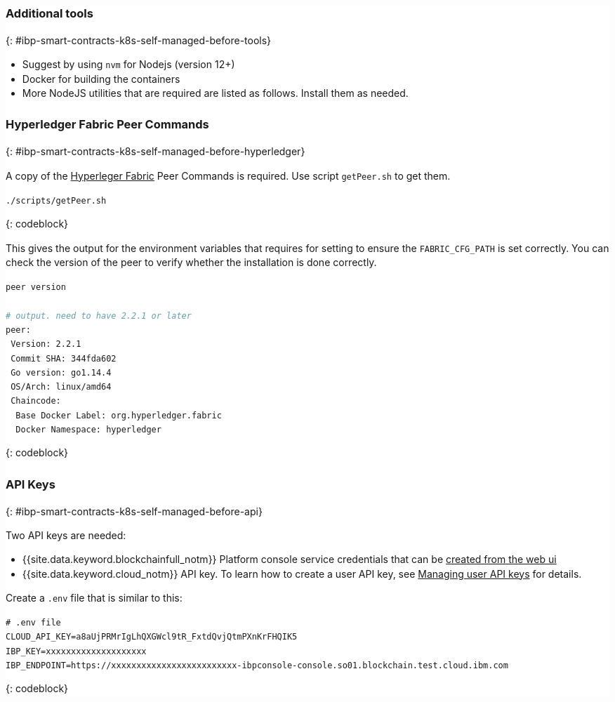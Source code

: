 ### Additional tools
{: #ibp-smart-contracts-k8s-self-managed-before-tools}

- Suggest by using `nvm` for Nodejs (version 12+)
- Docker for building the containers
- More NodeJS utilities that are required are listed as follows. Install them as needed.

### Hyperledger Fabric Peer Commands
{: #ibp-smart-contracts-k8s-self-managed-before-hyperledger}

A copy of the [Hyperleger Fabric](https://hyperledger-fabric.readthedocs.io/en/release-2.2/cc_service.html) Peer Commands is required. Use script `getPeer.sh` to get them.

```bash
./scripts/getPeer.sh
```
{: codeblock}

This gives the output for the environment variables that requires for setting to ensure the `FABRIC_CFG_PATH` is set correctly. You can check the version of the peer to verify whether the installation is done correctly.

```bash
peer version

# output. need to have 2.2.1 or later
peer:
 Version: 2.2.1
 Commit SHA: 344fda602
 Go version: go1.14.4
 OS/Arch: linux/amd64
 Chaincode:
  Base Docker Label: org.hyperledger.fabric
  Docker Namespace: hyperledger
```
{: codeblock}

### API Keys
{: #ibp-smart-contracts-k8s-self-managed-before-api}

Two API keys are needed:

- {{site.data.keyword.blockchainfull_notm}} Platform console service credentials that can be [created from the web ui](/docs/account?topic=account-service_credentials)
- {{site.data.keyword.cloud_notm}} API key. To learn how to create a user API key, see [Managing user API keys](/docs/account?topic=account-userapikey#manage-user-keys) for details.

Create a `.env` file that is similar to this:

```
# .env file 
CLOUD_API_KEY=a8aUjPRMrIgLhQXGWcl9tR_FxtdQvjQtmPXnKrFHQIK5
IBP_KEY=xxxxxxxxxxxxxxxxxxxx
IBP_ENDPOINT=https://xxxxxxxxxxxxxxxxxxxxxxxxx-ibpconsole-console.so01.blockchain.test.cloud.ibm.com
```
{: codeblock}
